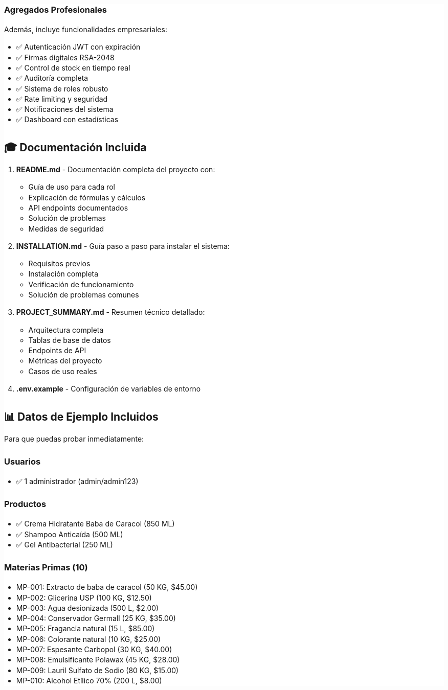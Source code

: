 ### Agregados Profesionales

Además, incluye funcionalidades empresariales:
- ✅ Autenticación JWT con expiración
- ✅ Firmas digitales RSA-2048
- ✅ Control de stock en tiempo real
- ✅ Auditoría completa
- ✅ Sistema de roles robusto
- ✅ Rate limiting y seguridad
- ✅ Notificaciones del sistema
- ✅ Dashboard con estadísticas

## 🎓 Documentación Incluida

1. **README.md** - Documentación completa del proyecto con:
   - Guía de uso para cada rol
   - Explicación de fórmulas y cálculos
   - API endpoints documentados
   - Solución de problemas
   - Medidas de seguridad

2. **INSTALLATION.md** - Guía paso a paso para instalar el sistema:
   - Requisitos previos
   - Instalación completa
   - Verificación de funcionamiento
   - Solución de problemas comunes

3. **PROJECT_SUMMARY.md** - Resumen técnico detallado:
   - Arquitectura completa
   - Tablas de base de datos
   - Endpoints de API
   - Métricas del proyecto
   - Casos de uso reales

4. **.env.example** - Configuración de variables de entorno

## 📊 Datos de Ejemplo Incluidos

Para que puedas probar inmediatamente:

### Usuarios
- ✅ 1 administrador (admin/admin123)

### Productos
- ✅ Crema Hidratante Baba de Caracol (850 ML)
- ✅ Shampoo Anticaída (500 ML)
- ✅ Gel Antibacterial (250 ML)

### Materias Primas (10)
- MP-001: Extracto de baba de caracol (50 KG, $45.00)
- MP-002: Glicerina USP (100 KG, $12.50)
- MP-003: Agua desionizada (500 L, $2.00)
- MP-004: Conservador Germall (25 KG, $35.00)
- MP-005: Fragancia natural (15 L, $85.00)
- MP-006: Colorante natural (10 KG, $25.00)
- MP-007: Espesante Carbopol (30 KG, $40.00)
- MP-008: Emulsificante Polawax (45 KG, $28.00)
- MP-009: Lauril Sulfato de Sodio (80 KG, $15.00)
- MP-010: Alcohol Etílico 70% (200 L, $8.00)
